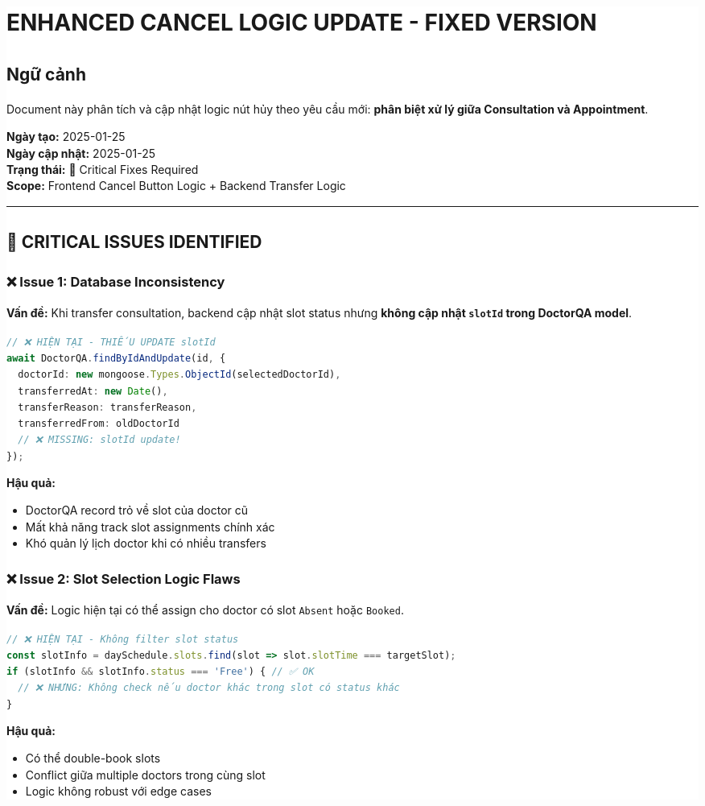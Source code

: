 # ENHANCED CANCEL LOGIC UPDATE - FIXED VERSION

## Ngữ cảnh
Document này phân tích và cập nhật logic nút hủy theo yêu cầu mới: **phân biệt xử lý giữa Consultation và Appointment**.

**Ngày tạo:** 2025-01-25  
**Ngày cập nhật:** 2025-01-25  
**Trạng thái:** 🔧 Critical Fixes Required  
**Scope:** Frontend Cancel Button Logic + Backend Transfer Logic  

---

## 🚨 **CRITICAL ISSUES IDENTIFIED**

### ❌ **Issue 1: Database Inconsistency**
**Vấn đề:** Khi transfer consultation, backend cập nhật slot status nhưng **không cập nhật `slotId` trong DoctorQA model**.

```typescript
// ❌ HIỆN TẠI - THIẾU UPDATE slotId
await DoctorQA.findByIdAndUpdate(id, {
  doctorId: new mongoose.Types.ObjectId(selectedDoctorId),
  transferredAt: new Date(),
  transferReason: transferReason,
  transferredFrom: oldDoctorId
  // ❌ MISSING: slotId update!
});
```

**Hậu quả:**
- DoctorQA record trỏ về slot của doctor cũ 
- Mất khả năng track slot assignments chính xác
- Khó quản lý lịch doctor khi có nhiều transfers

### ❌ **Issue 2: Slot Selection Logic Flaws**
**Vấn đề:** Logic hiện tại có thể assign cho doctor có slot `Absent` hoặc `Booked`.

```typescript
// ❌ HIỆN TẠI - Không filter slot status
const slotInfo = daySchedule.slots.find(slot => slot.slotTime === targetSlot);
if (slotInfo && slotInfo.status === 'Free') { // ✅ OK
  // ❌ NHƯNG: Không check nếu doctor khác trong slot có status khác
}
```

**Hậu quả:**
- Có thể double-book slots
- Conflict giữa multiple doctors trong cùng slot
- Logic không robust với edge cases

